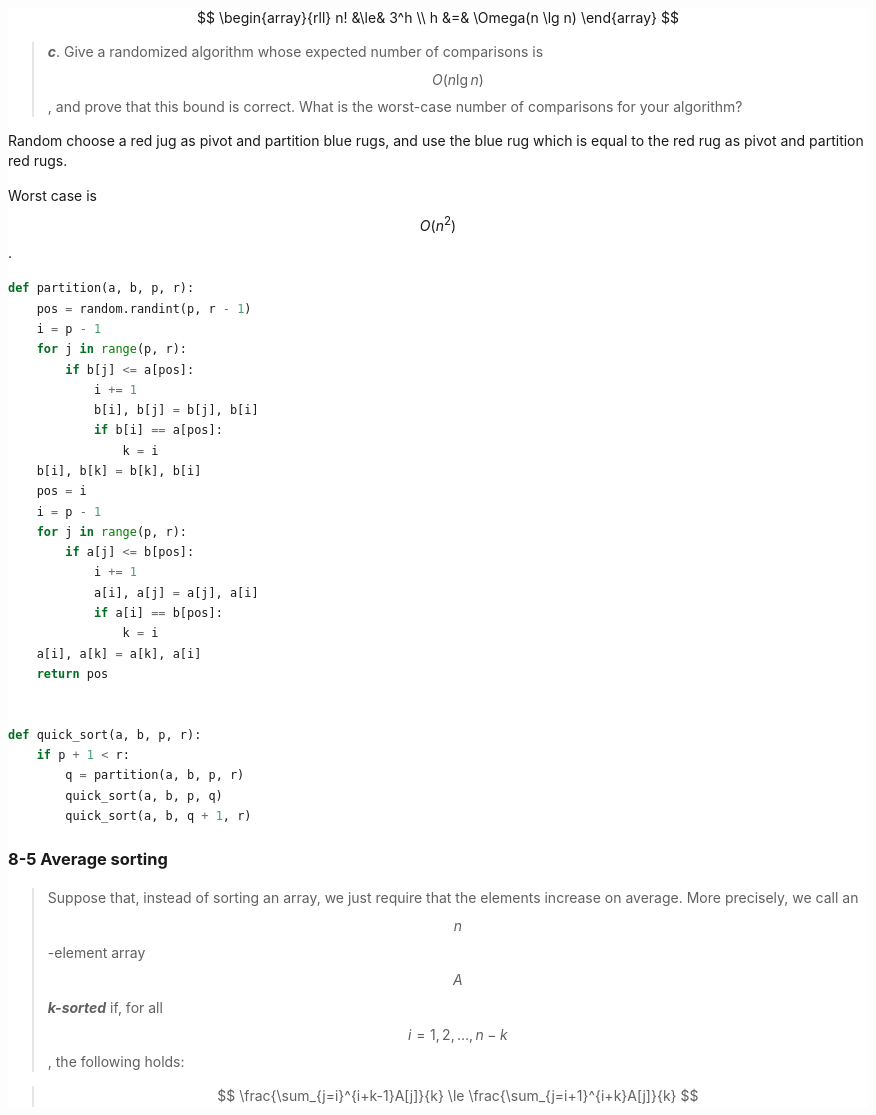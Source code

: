 $$
\begin{array}{rll}
n! &\le& 3^h \\
h &=& \Omega(n \lg n)
\end{array}
$$

> __*c*__. Give a randomized algorithm whose expected number of comparisons is $$O(n \lg n)$$, and prove that this bound is correct. What is the worst-case number of comparisons for your algorithm?

Random choose a red jug as pivot and partition blue rugs, and use the blue rug which is equal to the red rug as pivot and partition red rugs.

Worst case is $$O(n^2)$$.

```python
def partition(a, b, p, r):
    pos = random.randint(p, r - 1)
    i = p - 1
    for j in range(p, r):
        if b[j] <= a[pos]:
            i += 1
            b[i], b[j] = b[j], b[i]
            if b[i] == a[pos]:
                k = i
    b[i], b[k] = b[k], b[i]
    pos = i
    i = p - 1
    for j in range(p, r):
        if a[j] <= b[pos]:
            i += 1
            a[i], a[j] = a[j], a[i]
            if a[i] == b[pos]:
                k = i
    a[i], a[k] = a[k], a[i]
    return pos


def quick_sort(a, b, p, r):
    if p + 1 < r:
        q = partition(a, b, p, r)
        quick_sort(a, b, p, q)
        quick_sort(a, b, q + 1, r)
```

### 8-5 Average sorting

> Suppose that, instead of sorting an array, we just require that the elements increase on average. More precisely, we call an $$n$$-element array $$A$$ __*k-sorted*__ if, for all $$i=1,2, \dots,n-k$$, the following holds:

> $$
\frac{\sum_{j=i}^{i+k-1}A[j]}{k} \le \frac{\sum_{j=i+1}^{i+k}A[j]}{k}
$$
